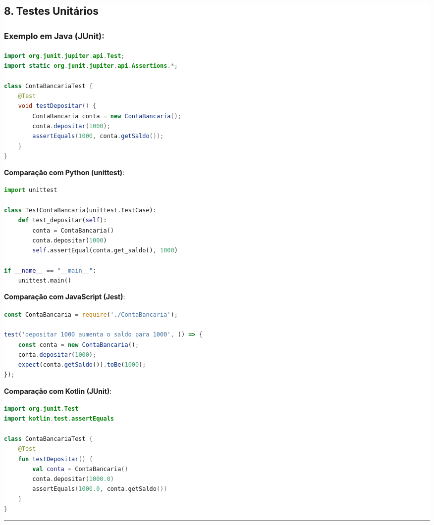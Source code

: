 
## 8. **Testes Unitários**

### Exemplo em Java (JUnit):
```java
import org.junit.jupiter.api.Test;
import static org.junit.jupiter.api.Assertions.*;

class ContaBancariaTest {
    @Test
    void testDepositar() {
        ContaBancaria conta = new ContaBancaria();
        conta.depositar(1000);
        assertEquals(1000, conta.getSaldo());
    }
}
```

**Comparação com Python (unittest)**:
```python
import unittest

class TestContaBancaria(unittest.TestCase):
    def test_depositar(self):
        conta = ContaBancaria()
        conta.depositar(1000)
        self.assertEqual(conta.get_saldo(), 1000)

if __name__ == "__main__":
    unittest.main()
```

**Comparação com JavaScript (Jest)**:
```javascript
const ContaBancaria = require('./ContaBancaria');

test('depositar 1000 aumenta o saldo para 1000', () => {
    const conta = new ContaBancaria();
    conta.depositar(1000);
    expect(conta.getSaldo()).toBe(1000);
});
```

**Comparação com Kotlin (JUnit)**:
```kotlin
import org.junit.Test
import kotlin.test.assertEquals

class ContaBancariaTest {
    @Test
    fun testDepositar() {
        val conta = ContaBancaria()
        conta.depositar(1000.0)
        assertEquals(1000.0, conta.getSaldo())
    }
}
```

---